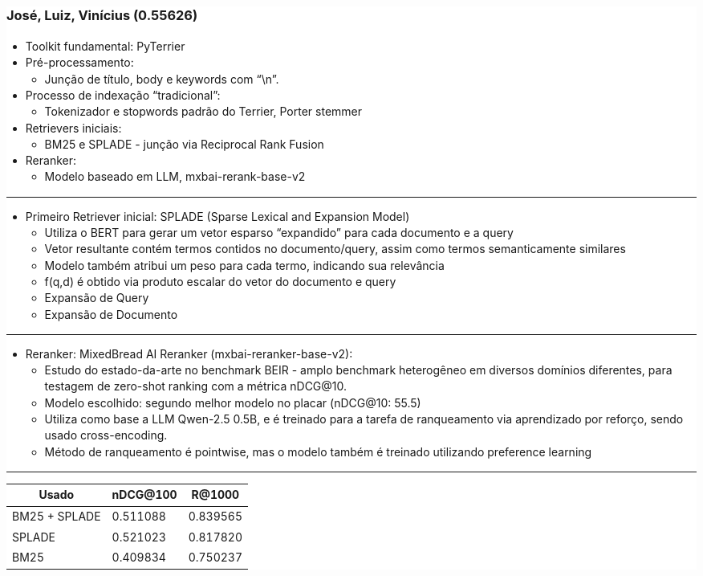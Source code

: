 ### José, Luiz, Vinícius (0.55626)

- Toolkit fundamental: PyTerrier
- Pré-processamento:
  - Junção de título, body e keywords com “\n”.
- Processo de indexação “tradicional”:
  - Tokenizador e stopwords padrão do Terrier, Porter stemmer
- Retrievers iniciais:
  - BM25 e SPLADE - junção via Reciprocal Rank Fusion
- Reranker:
  - Modelo baseado em LLM, mxbai-rerank-base-v2

---

- Primeiro Retriever inicial: SPLADE (Sparse Lexical and Expansion Model)
  - Utiliza o BERT para gerar um vetor esparso “expandido” para cada documento e a query
  - Vetor resultante contém termos contidos no documento/query, assim como termos semanticamente similares
  - Modelo também atribui um peso para cada termo, indicando sua relevância
  - f(q,d) é obtido via produto escalar do vetor do documento e query
  - Expansão de Query
  - Expansão de Documento

---

- Reranker: MixedBread AI Reranker (mxbai-reranker-base-v2):
  - Estudo do estado-da-arte no benchmark BEIR - amplo benchmark heterogêneo em diversos domínios diferentes, para testagem de zero-shot ranking com a métrica nDCG@10.
  - Modelo escolhido: segundo melhor modelo no placar (nDCG@10: 55.5)
  - Utiliza como base a LLM Qwen-2.5 0.5B, e é treinado para a tarefa de ranqueamento via aprendizado por reforço, sendo usado cross-encoding.
  - Método de ranqueamento é pointwise, mas o modelo também é treinado utilizando preference learning

---

| Usado         | nDCG@100 | R@1000   |
| ------------- | -------- | -------- |
| BM25 + SPLADE | 0.511088 | 0.839565 |
| SPLADE        | 0.521023 | 0.817820 |
| BM25          | 0.409834 | 0.750237 |
